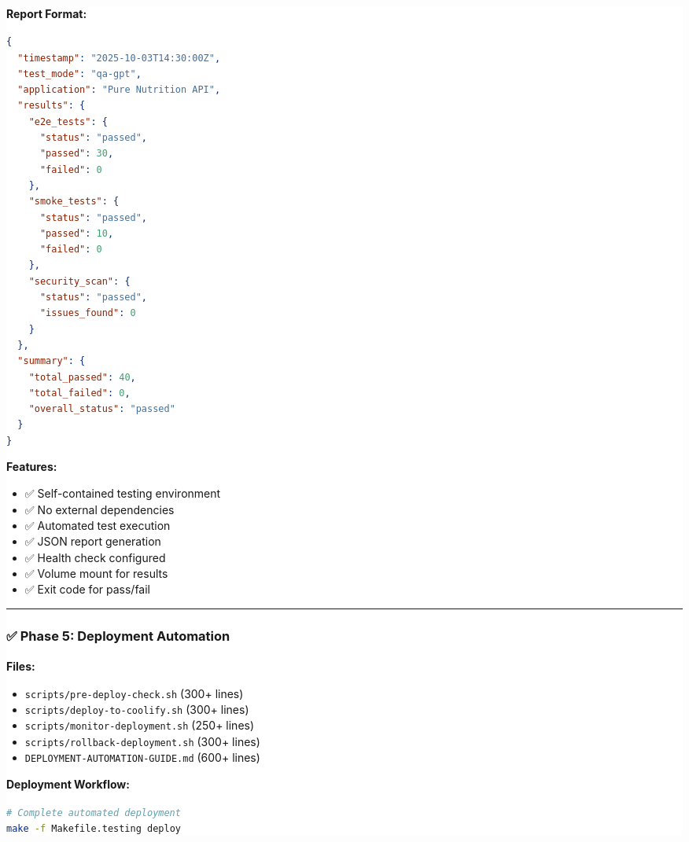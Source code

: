 **Report Format:**
```json
{
  "timestamp": "2025-10-03T14:30:00Z",
  "test_mode": "qa-gpt",
  "application": "Pure Nutrition API",
  "results": {
    "e2e_tests": {
      "status": "passed",
      "passed": 30,
      "failed": 0
    },
    "smoke_tests": {
      "status": "passed",
      "passed": 10,
      "failed": 0
    },
    "security_scan": {
      "status": "passed",
      "issues_found": 0
    }
  },
  "summary": {
    "total_passed": 40,
    "total_failed": 0,
    "overall_status": "passed"
  }
}
```

**Features:**
- ✅ Self-contained testing environment
- ✅ No external dependencies
- ✅ Automated test execution
- ✅ JSON report generation
- ✅ Health check configured
- ✅ Volume mount for results
- ✅ Exit code for pass/fail

---

### ✅ Phase 5: Deployment Automation

**Files:**
- `scripts/pre-deploy-check.sh` (300+ lines)
- `scripts/deploy-to-coolify.sh` (300+ lines)
- `scripts/monitor-deployment.sh` (250+ lines)
- `scripts/rollback-deployment.sh` (300+ lines)
- `DEPLOYMENT-AUTOMATION-GUIDE.md` (600+ lines)

**Deployment Workflow:**

```bash
# Complete automated deployment
make -f Makefile.testing deploy
```
